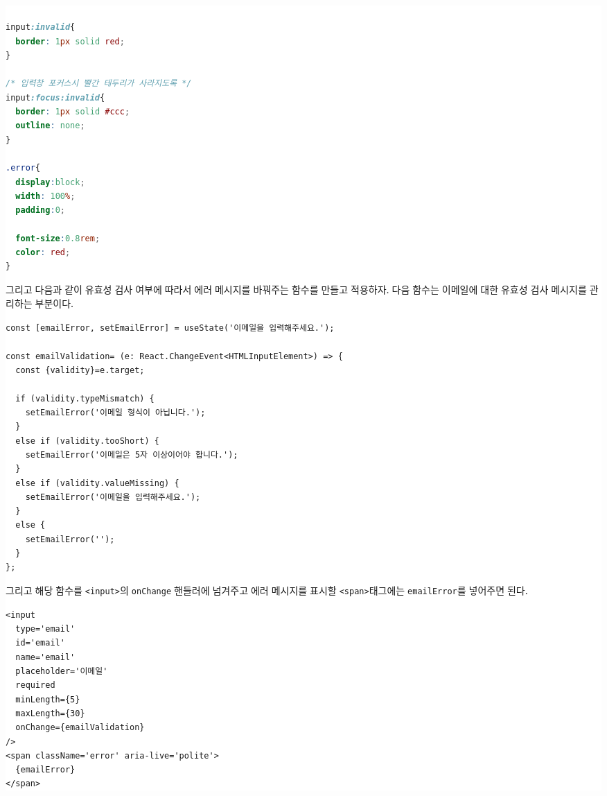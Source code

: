 ```css

input:invalid{
  border: 1px solid red;
}

/* 입력창 포커스시 빨간 테두리가 사라지도록 */
input:focus:invalid{
  border: 1px solid #ccc;
  outline: none;
}

.error{
  display:block;
  width: 100%;
  padding:0;

  font-size:0.8rem;
  color: red;
}
```

그리고 다음과 같이 유효성 검사 여부에 따라서 에러 메시지를 바꿔주는 함수를 만들고 적용하자. 다음 함수는 이메일에 대한 유효성 검사 메시지를 관리하는 부분이다.

```tsx
const [emailError, setEmailError] = useState('이메일을 입력해주세요.');

const emailValidation= (e: React.ChangeEvent<HTMLInputElement>) => {
  const {validity}=e.target;

  if (validity.typeMismatch) {
    setEmailError('이메일 형식이 아닙니다.');
  }
  else if (validity.tooShort) {
    setEmailError('이메일은 5자 이상이어야 합니다.');
  }
  else if (validity.valueMissing) {
    setEmailError('이메일을 입력해주세요.');
  }
  else {
    setEmailError('');
  }
};
```

그리고 해당 함수를 `<input>`의 `onChange` 핸들러에 넘겨주고 에러 메시지를 표시할 `<span>`태그에는 `emailError`를 넣어주면 된다.

```tsx
<input 
  type='email'
  id='email' 
  name='email' 
  placeholder='이메일'
  required
  minLength={5}
  maxLength={30}
  onChange={emailValidation}
/>
<span className='error' aria-live='polite'>
  {emailError}
</span>
```
